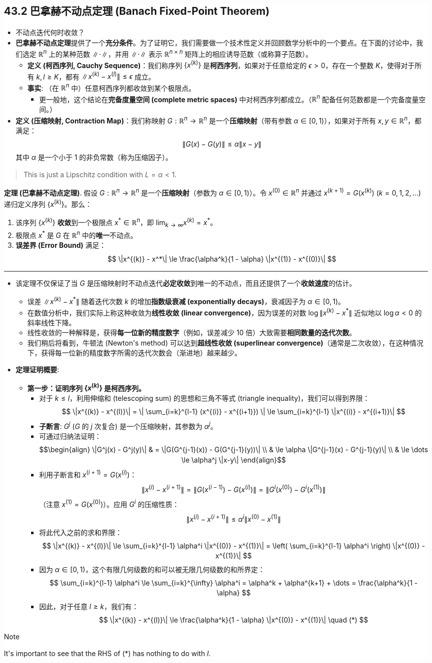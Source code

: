 ## 43.2 巴拿赫不动点定理 (Banach Fixed-Point Theorem)

* 不动点迭代何时收敛？
* **巴拿赫不动点定理**提供了一个**充分条件**。为了证明它，我们需要做一个技术性定义并回顾数学分析中的一个要点。在下面的讨论中，我们选定 $\mathbb{R}^n$ 上的某种范数 $\|\cdot\|$，并用 $\|\cdot\|$ 表示 $\mathbb{R}^{n \times n}$ 矩阵上的相应诱导范数（或称算子范数）。
    * **定义 (柯西序列, Cauchy Sequence)**：我们称序列 $\{x^{(k)}\}$ 是**柯西序列**，如果对于任意给定的 $\epsilon > 0$，存在一个整数 $K$，使得对于所有 $k, l \ge K$，都有 $\|x^{(k)} - x^{(l)}\| \le \epsilon$ 成立。
    * **事实**: （在 $\mathbb{R}^n$ 中）任意柯西序列都收敛到某个极限点。
        * 更一般地，这个结论在**完备度量空间 (complete metric spaces)** 中对柯西序列都成立。（$\mathbb{R}^n$ 配备任何范数都是一个完备度量空间。）
* **定义 (压缩映射, Contraction Map)**：我们称映射 $G: \mathbb{R}^n \to \mathbb{R}^n$ 是一个**压缩映射**（带有参数 $\alpha \in [0, 1)$），如果对于所有 $x, y \in \mathbb{R}^n$，都满足：
    $$ \|G(x) - G(y)\| \le \alpha \|x - y\| $$
    其中 $\alpha$ 是一个小于 1 的非负常数（称为压缩因子）。
> This is just a Lipschitz condition with $L = \alpha<1$.

**定理 (巴拿赫不动点定理)**. 假设 $G: \mathbb{R}^n \to \mathbb{R}^n$ 是一个**压缩映射**（参数为 $\alpha \in [0, 1)$）。令 $x^{(0)} \in \mathbb{R}^n$ 并通过 $x^{(k+1)} = G(x^{(k)})$ ($k=0, 1, 2, \dots$) 递归定义序列 $\{x^{(k)}\}$。那么：
1.  该序列 $\{x^{(k)}\}$ **收敛**到一个极限点 $x^* \in \mathbb{R}^n$，即 $\lim_{k\to\infty} x^{(k)} = x^*$。
2.  极限点 $x^*$ 是 $G$ 在 $\mathbb{R}^n$ 中的**唯一**不动点。
3.  **误差界 (Error Bound)** 满足：
    $$ \|x^{(k)} - x^*\| \le \frac{\alpha^k}{1 - \alpha} \|x^{(1)} - x^{(0)}\| $$
---
* 该定理不仅保证了当 $G$ 是压缩映射时不动点迭代**必定收敛**到唯一的不动点，而且还提供了一个**收敛速度**的估计。
    * 误差 $\|x^{(k)} - x^*\|$ 随着迭代次数 $k$ 的增加**指数级衰减 (exponentially decays)**，衰减因子为 $\alpha \in [0, 1)$。
    * 在数值分析中，我们实际上称这种收敛为**线性收敛 (linear convergence)**，因为误差的对数 $\log \|x^{(k)} - x^*\|$ 近似地以 $\log \alpha < 0$ 的斜率线性下降。
    * 线性收敛的一种解释是，获得**每一位新的精度数字**（例如，误差减少 10 倍）大致需要**相同数量的迭代次数**。
    * 我们稍后将看到，牛顿法 (Newton's method) 可以达到**超线性收敛 (superlinear convergence)**（通常是二次收敛），在这种情况下，获得每一位新的精度数字所需的迭代次数会（渐进地）越来越少。

* **定理证明概要**:
    * **第一步：证明序列 $\{x^{(k)}\}$ 是柯西序列。**
        * 对于 $k \le l$，利用伸缩和 (telescoping sum) 的思想和三角不等式 (triangle inequality)，我们可以得到界限：
            $$ \|x^{(k)} - x^{(l)}\| = \| \sum_{i=k}^{l-1} (x^{(i)} - x^{(i+1)}) \| \le \sum_{i=k}^{l-1} \|x^{(i)} - x^{(i+1)}\| $$
        * **子断言**: $G^j$ ($G$ 的 $j$ 次复合) 是一个压缩映射，其参数为 $\alpha^j$。
        * 可通过归纳法证明：$$\begin{align}
\|G^j(x) - G^j(y)\|  & = \|G(G^{j-1}(x)) - G(G^{j-1}(y))\|  \\
 & \le \alpha \|G^{j-1}(x) - G^{j-1}(y)\|  \\
 & \le \dots \le \alpha^j \|x-y\|
\end{align}$$
        * 利用子断言和 $x^{(i+1)}=G(x^{(i)})$：
            $$ \|x^{(i)} - x^{(i+1)}\| = \|G(x^{(i-1)}) - G(x^{(i)})\| = \|G^i(x^{(0)}) - G^i(x^{(1)})\| $$
            （注意 $x^{(1)}=G(x^{(0)})$）。应用 $G^i$ 的压缩性质：
            $$ \|x^{(i)} - x^{(i+1)}\| \le \alpha^i \|x^{(0)} - x^{(1)}\| $$
        * 将此代入之前的求和界限：
            $$ \|x^{(k)} - x^{(l)}\| \le \sum_{i=k}^{l-1} \alpha^i \|x^{(0)} - x^{(1)}\| = \left( \sum_{i=k}^{l-1} \alpha^i \right) \|x^{(0)} - x^{(1)}\| $$
        * 因为 $\alpha \in [0, 1)$，这个有限几何级数的和可以被无限几何级数的和所界定：
            $$ \sum_{i=k}^{l-1} \alpha^i \le \sum_{i=k}^{\infty} \alpha^i = \alpha^k + \alpha^{k+1} + \dots = \frac{\alpha^k}{1 - \alpha} $$
        * 因此，对于任意 $l \ge k$，我们有：
            $$ \|x^{(k)} - x^{(l)}\| \le \frac{\alpha^k}{1 - \alpha} \|x^{(0)} - x^{(1)}\| \quad (*) $$
>[!Note]
>It's important to see that the RHS of $(*)$ has nothing to do with $l$.
        